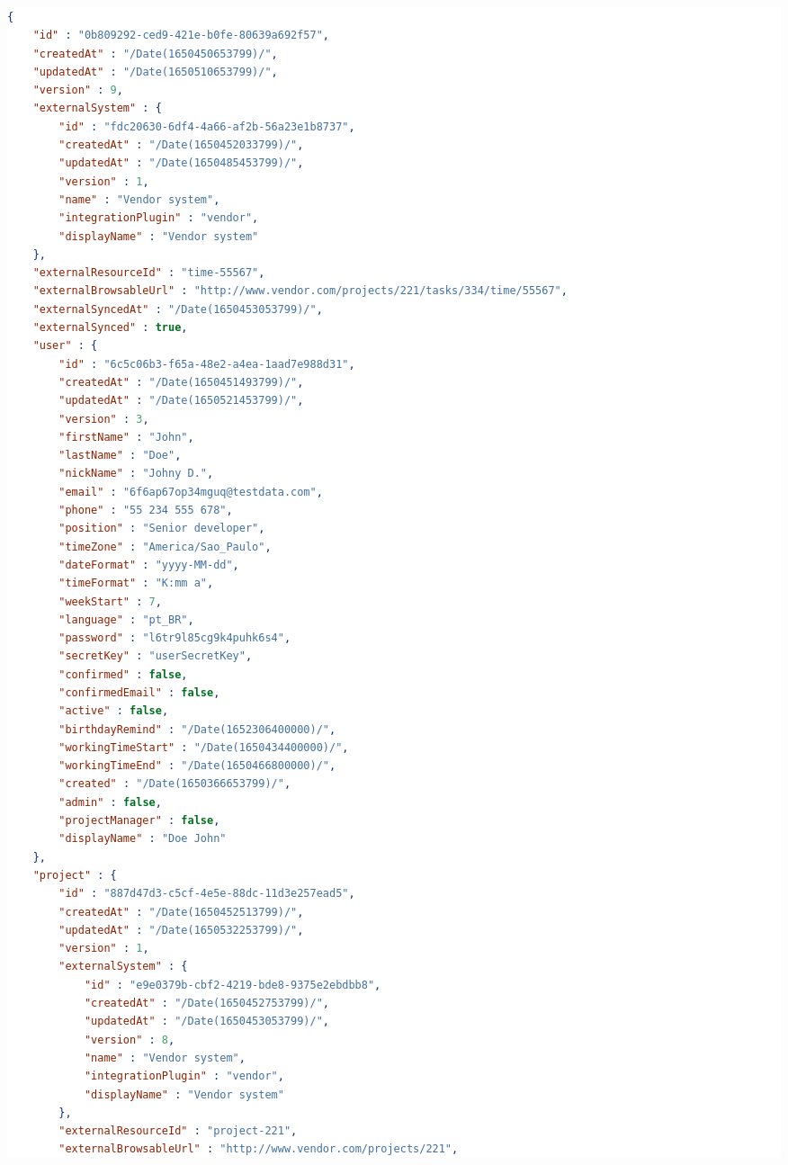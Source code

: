```JSON
{
	"id" : "0b809292-ced9-421e-b0fe-80639a692f57",
	"createdAt" : "/Date(1650450653799)/",
	"updatedAt" : "/Date(1650510653799)/",
	"version" : 9,
	"externalSystem" : {
		"id" : "fdc20630-6df4-4a66-af2b-56a23e1b8737",
		"createdAt" : "/Date(1650452033799)/",
		"updatedAt" : "/Date(1650485453799)/",
		"version" : 1,
		"name" : "Vendor system",
		"integrationPlugin" : "vendor",
		"displayName" : "Vendor system"
	},
	"externalResourceId" : "time-55567",
	"externalBrowsableUrl" : "http://www.vendor.com/projects/221/tasks/334/time/55567",
	"externalSyncedAt" : "/Date(1650453053799)/",
	"externalSynced" : true,
	"user" : {
		"id" : "6c5c06b3-f65a-48e2-a4ea-1aad7e988d31",
		"createdAt" : "/Date(1650451493799)/",
		"updatedAt" : "/Date(1650521453799)/",
		"version" : 3,
		"firstName" : "John",
		"lastName" : "Doe",
		"nickName" : "Johny D.",
		"email" : "6f6ap67op34mguq@testdata.com",
		"phone" : "55 234 555 678",
		"position" : "Senior developer",
		"timeZone" : "America/Sao_Paulo",
		"dateFormat" : "yyyy-MM-dd",
		"timeFormat" : "K:mm a",
		"weekStart" : 7,
		"language" : "pt_BR",
		"password" : "l6tr9l85cg9k4puhk6s4",
		"secretKey" : "userSecretKey",
		"confirmed" : false,
		"confirmedEmail" : false,
		"active" : false,
		"birthdayRemind" : "/Date(1652306400000)/",
		"workingTimeStart" : "/Date(1650434400000)/",
		"workingTimeEnd" : "/Date(1650466800000)/",
		"created" : "/Date(1650366653799)/",
		"admin" : false,
		"projectManager" : false,
		"displayName" : "Doe John"
	},
	"project" : {
		"id" : "887d47d3-c5cf-4e5e-88dc-11d3e257ead5",
		"createdAt" : "/Date(1650452513799)/",
		"updatedAt" : "/Date(1650532253799)/",
		"version" : 1,
		"externalSystem" : {
			"id" : "e9e0379b-cbf2-4219-bde8-9375e2ebdbb8",
			"createdAt" : "/Date(1650452753799)/",
			"updatedAt" : "/Date(1650453053799)/",
			"version" : 8,
			"name" : "Vendor system",
			"integrationPlugin" : "vendor",
			"displayName" : "Vendor system"
		},
		"externalResourceId" : "project-221",
		"externalBrowsableUrl" : "http://www.vendor.com/projects/221",
```